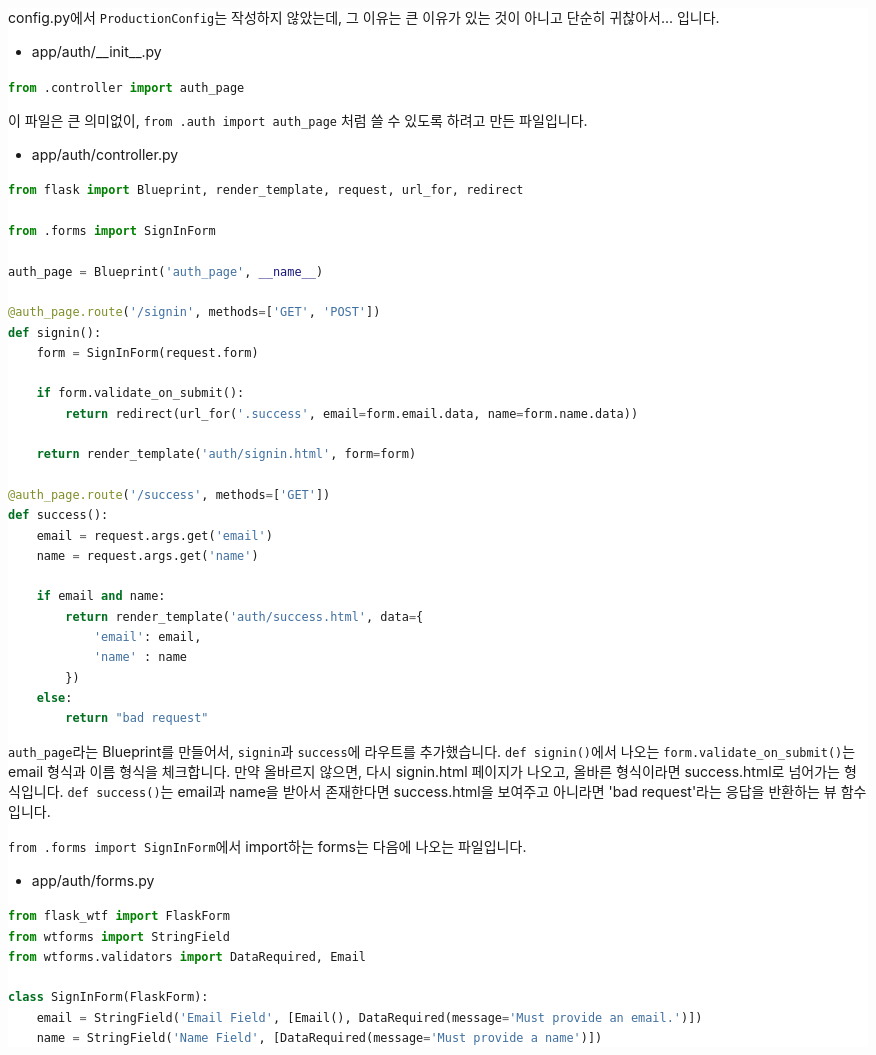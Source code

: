 config.py에서 `ProductionConfig`는 작성하지 않았는데, 그 이유는 큰 이유가 있는 것이 아니고 단순히 귀찮아서... 입니다.

* app/auth/\_\_init__.py

```python
from .controller import auth_page
```

이 파일은 큰 의미없이, `from .auth import auth_page` 처럼 쓸 수 있도록 하려고 만든 파일입니다.

* app/auth/controller.py

```python
from flask import Blueprint, render_template, request, url_for, redirect

from .forms import SignInForm

auth_page = Blueprint('auth_page', __name__)

@auth_page.route('/signin', methods=['GET', 'POST'])
def signin(): 
    form = SignInForm(request.form)

    if form.validate_on_submit():
        return redirect(url_for('.success', email=form.email.data, name=form.name.data))

    return render_template('auth/signin.html', form=form)

@auth_page.route('/success', methods=['GET'])
def success():
    email = request.args.get('email')
    name = request.args.get('name')

    if email and name:
        return render_template('auth/success.html', data={
            'email': email,
            'name' : name
        })
    else:
        return "bad request"
```

`auth_page`라는 Blueprint를 만들어서, `signin`과 `success`에 라우트를 추가했습니다. `def signin()`에서 나오는 `form.validate_on_submit()`는 email 형식과 이름 형식을 체크합니다. 만약 올바르지 않으면, 다시 signin.html 페이지가 나오고, 올바른 형식이라면 success.html로 넘어가는 형식입니다. `def success()`는 email과 name을 받아서 존재한다면 success.html을 보여주고 아니라면 'bad request'라는 응답을 반환하는 뷰 함수입니다.

`from .forms import SignInForm`에서 import하는 forms는 다음에 나오는 파일입니다. 

* app/auth/forms.py

```python
from flask_wtf import FlaskForm
from wtforms import StringField
from wtforms.validators import DataRequired, Email

class SignInForm(FlaskForm):
    email = StringField('Email Field', [Email(), DataRequired(message='Must provide an email.')])
    name = StringField('Name Field', [DataRequired(message='Must provide a name')])
```


[^Flask-WTF]: https://flask-wtf.readthedocs.io Flask와 WTForms를 결합해놓은 패키지이다.
[^TrvisCI]: https://travis-ci.org 오픈소스를 위해 CI 서비스를 제공한다.
[^coveralls]: https://coveralls.io 오픈소스에게는 무료인 커버리지 관련 툴이다. 파일별로 커버리지를 보여준다.